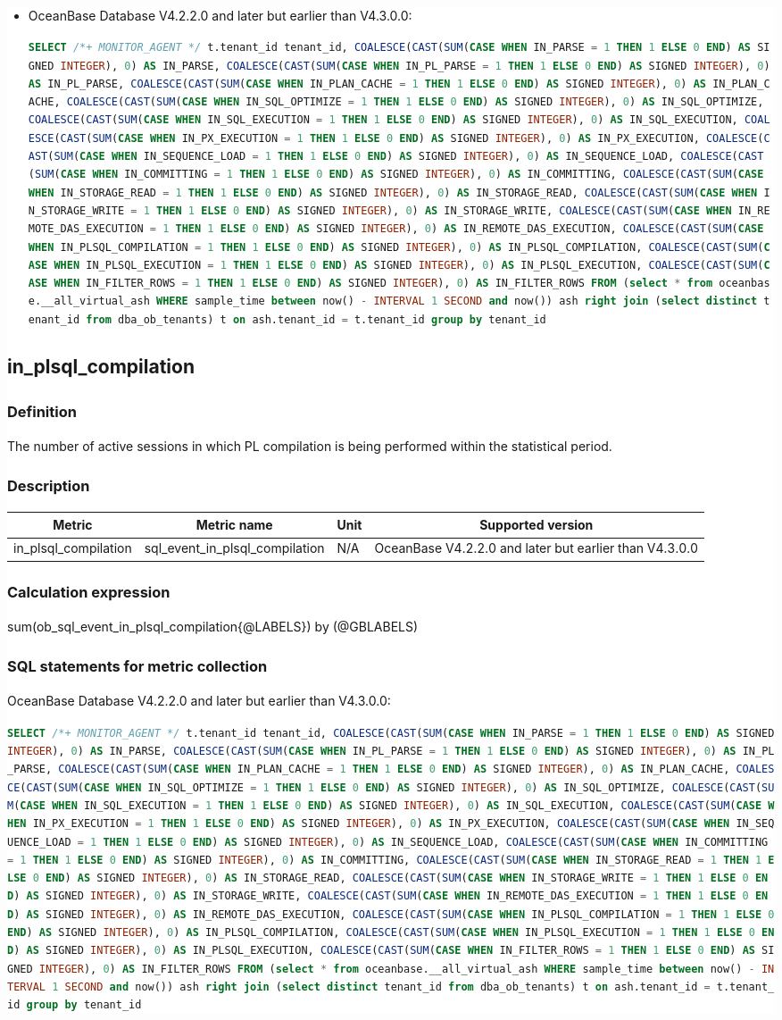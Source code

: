 * OceanBase Database V4.2.2.0 and later but earlier than V4.3.0.0:

   ```sql
   SELECT /*+ MONITOR_AGENT */ t.tenant_id tenant_id, COALESCE(CAST(SUM(CASE WHEN IN_PARSE = 1 THEN 1 ELSE 0 END) AS SIGNED INTEGER), 0) AS IN_PARSE, COALESCE(CAST(SUM(CASE WHEN IN_PL_PARSE = 1 THEN 1 ELSE 0 END) AS SIGNED INTEGER), 0) AS IN_PL_PARSE, COALESCE(CAST(SUM(CASE WHEN IN_PLAN_CACHE = 1 THEN 1 ELSE 0 END) AS SIGNED INTEGER), 0) AS IN_PLAN_CACHE, COALESCE(CAST(SUM(CASE WHEN IN_SQL_OPTIMIZE = 1 THEN 1 ELSE 0 END) AS SIGNED INTEGER), 0) AS IN_SQL_OPTIMIZE, COALESCE(CAST(SUM(CASE WHEN IN_SQL_EXECUTION = 1 THEN 1 ELSE 0 END) AS SIGNED INTEGER), 0) AS IN_SQL_EXECUTION, COALESCE(CAST(SUM(CASE WHEN IN_PX_EXECUTION = 1 THEN 1 ELSE 0 END) AS SIGNED INTEGER), 0) AS IN_PX_EXECUTION, COALESCE(CAST(SUM(CASE WHEN IN_SEQUENCE_LOAD = 1 THEN 1 ELSE 0 END) AS SIGNED INTEGER), 0) AS IN_SEQUENCE_LOAD, COALESCE(CAST(SUM(CASE WHEN IN_COMMITTING = 1 THEN 1 ELSE 0 END) AS SIGNED INTEGER), 0) AS IN_COMMITTING, COALESCE(CAST(SUM(CASE WHEN IN_STORAGE_READ = 1 THEN 1 ELSE 0 END) AS SIGNED INTEGER), 0) AS IN_STORAGE_READ, COALESCE(CAST(SUM(CASE WHEN IN_STORAGE_WRITE = 1 THEN 1 ELSE 0 END) AS SIGNED INTEGER), 0) AS IN_STORAGE_WRITE, COALESCE(CAST(SUM(CASE WHEN IN_REMOTE_DAS_EXECUTION = 1 THEN 1 ELSE 0 END) AS SIGNED INTEGER), 0) AS IN_REMOTE_DAS_EXECUTION, COALESCE(CAST(SUM(CASE WHEN IN_PLSQL_COMPILATION = 1 THEN 1 ELSE 0 END) AS SIGNED INTEGER), 0) AS IN_PLSQL_COMPILATION, COALESCE(CAST(SUM(CASE WHEN IN_PLSQL_EXECUTION = 1 THEN 1 ELSE 0 END) AS SIGNED INTEGER), 0) AS IN_PLSQL_EXECUTION, COALESCE(CAST(SUM(CASE WHEN IN_FILTER_ROWS = 1 THEN 1 ELSE 0 END) AS SIGNED INTEGER), 0) AS IN_FILTER_ROWS FROM (select * from oceanbase.__all_virtual_ash WHERE sample_time between now() - INTERVAL 1 SECOND and now()) ash right join (select distinct tenant_id from dba_ob_tenants) t on ash.tenant_id = t.tenant_id group by tenant_id
   ```

## in_plsql_compilation

### Definition

The number of active sessions in which PL compilation is being performed within the statistical period.

### Description

| **Metric** | **Metric name** | **Unit** | **Supported version** |
|---------|---------------------------|--------|--------|
| in_plsql_compilation | sql_event_in_plsql_compilation | N/A | OceanBase V4.2.2.0 and later but earlier than V4.3.0.0 |

### Calculation expression

sum(ob_sql_event_in_plsql_compilation{@LABELS}) by (@GBLABELS)

### SQL statements for metric collection

OceanBase Database V4.2.2.0 and later but earlier than V4.3.0.0:

```sql
SELECT /*+ MONITOR_AGENT */ t.tenant_id tenant_id, COALESCE(CAST(SUM(CASE WHEN IN_PARSE = 1 THEN 1 ELSE 0 END) AS SIGNED INTEGER), 0) AS IN_PARSE, COALESCE(CAST(SUM(CASE WHEN IN_PL_PARSE = 1 THEN 1 ELSE 0 END) AS SIGNED INTEGER), 0) AS IN_PL_PARSE, COALESCE(CAST(SUM(CASE WHEN IN_PLAN_CACHE = 1 THEN 1 ELSE 0 END) AS SIGNED INTEGER), 0) AS IN_PLAN_CACHE, COALESCE(CAST(SUM(CASE WHEN IN_SQL_OPTIMIZE = 1 THEN 1 ELSE 0 END) AS SIGNED INTEGER), 0) AS IN_SQL_OPTIMIZE, COALESCE(CAST(SUM(CASE WHEN IN_SQL_EXECUTION = 1 THEN 1 ELSE 0 END) AS SIGNED INTEGER), 0) AS IN_SQL_EXECUTION, COALESCE(CAST(SUM(CASE WHEN IN_PX_EXECUTION = 1 THEN 1 ELSE 0 END) AS SIGNED INTEGER), 0) AS IN_PX_EXECUTION, COALESCE(CAST(SUM(CASE WHEN IN_SEQUENCE_LOAD = 1 THEN 1 ELSE 0 END) AS SIGNED INTEGER), 0) AS IN_SEQUENCE_LOAD, COALESCE(CAST(SUM(CASE WHEN IN_COMMITTING = 1 THEN 1 ELSE 0 END) AS SIGNED INTEGER), 0) AS IN_COMMITTING, COALESCE(CAST(SUM(CASE WHEN IN_STORAGE_READ = 1 THEN 1 ELSE 0 END) AS SIGNED INTEGER), 0) AS IN_STORAGE_READ, COALESCE(CAST(SUM(CASE WHEN IN_STORAGE_WRITE = 1 THEN 1 ELSE 0 END) AS SIGNED INTEGER), 0) AS IN_STORAGE_WRITE, COALESCE(CAST(SUM(CASE WHEN IN_REMOTE_DAS_EXECUTION = 1 THEN 1 ELSE 0 END) AS SIGNED INTEGER), 0) AS IN_REMOTE_DAS_EXECUTION, COALESCE(CAST(SUM(CASE WHEN IN_PLSQL_COMPILATION = 1 THEN 1 ELSE 0 END) AS SIGNED INTEGER), 0) AS IN_PLSQL_COMPILATION, COALESCE(CAST(SUM(CASE WHEN IN_PLSQL_EXECUTION = 1 THEN 1 ELSE 0 END) AS SIGNED INTEGER), 0) AS IN_PLSQL_EXECUTION, COALESCE(CAST(SUM(CASE WHEN IN_FILTER_ROWS = 1 THEN 1 ELSE 0 END) AS SIGNED INTEGER), 0) AS IN_FILTER_ROWS FROM (select * from oceanbase.__all_virtual_ash WHERE sample_time between now() - INTERVAL 1 SECOND and now()) ash right join (select distinct tenant_id from dba_ob_tenants) t on ash.tenant_id = t.tenant_id group by tenant_id
```